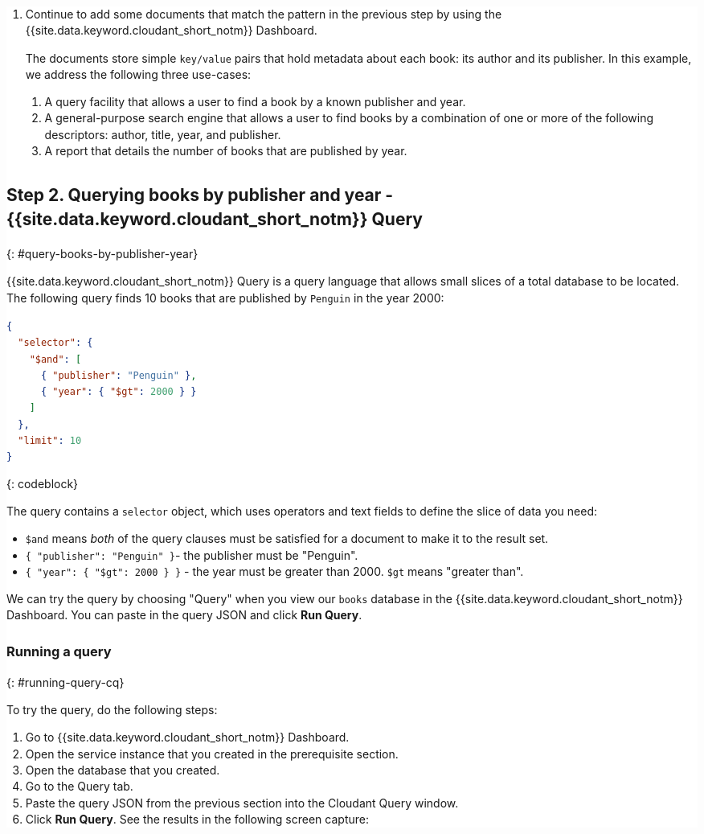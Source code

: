 1. Continue to add some documents that match the pattern in the previous step by using the {{site.data.keyword.cloudant_short_notm}} Dashboard.

   The documents store simple `key/value` pairs that hold metadata about each book: its author and its publisher. In this example, we address the following three use-cases:

   1. A query facility that allows a user to find a book by a known publisher and year.
   2. A general-purpose search engine that allows a user to find books by a combination of one or more of the following descriptors: author, title, year, and publisher.
   3. A report that details the number of books that are published by year.

## Step 2. Querying books by publisher and year - {{site.data.keyword.cloudant_short_notm}} Query
{: #query-books-by-publisher-year}

{{site.data.keyword.cloudant_short_notm}} Query is a query language that allows small slices of a total database to be located. The following query finds 10 books that are published by `Penguin` in the year 2000:

```json
{
  "selector": {
    "$and": [
      { "publisher": "Penguin" },
      { "year": { "$gt": 2000 } }
    ]
  },
  "limit": 10
}
```
{: codeblock}

The query contains a `selector` object, which uses operators and text fields to define the slice of data you need:

- `$and` means *both* of the query clauses must be satisfied for a document to make it to the result set.
- `{ "publisher": "Penguin" }`- the publisher must be "Penguin".
- `{ "year": { "$gt": 2000 } }` - the year must be greater than 2000. `$gt` means "greater than".

We can try the query by choosing "Query" when you view our `books` database in the {{site.data.keyword.cloudant_short_notm}} Dashboard. You can paste in the query JSON and click **Run Query**.

### Running a query
{: #running-query-cq}

To try the query, do the following steps:

1. Go to {{site.data.keyword.cloudant_short_notm}} Dashboard.
2. Open the service instance that you created in the prerequisite section.
3. Open the database that you created.
4. Go to the Query tab.
5. Paste the query JSON from the previous section into the Cloudant Query window.
6. Click **Run Query**.
   See the results in the following screen capture:
